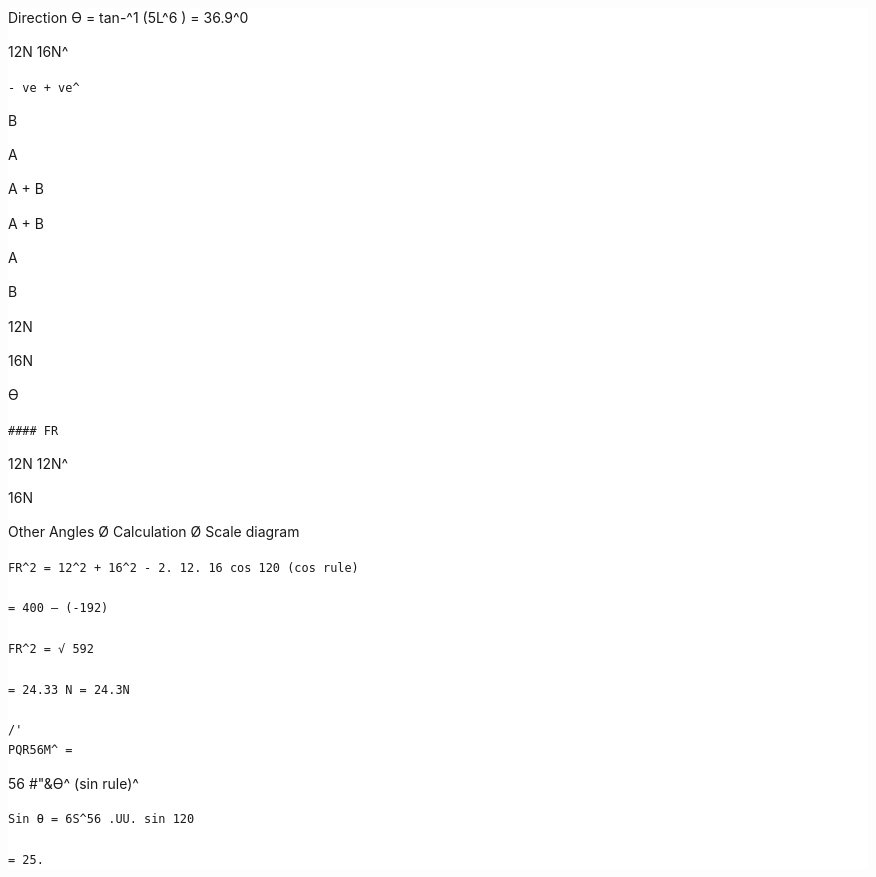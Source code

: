 ```
```
Direction Ɵ = tan-^1 (5L^6 )
= 36.9^0
```
```
12N 16N^
```
- ve + ve^

```
B
```
```
A
```
```
A + B
```
```
A + B
```
```
A
```
```
B
```
```
12N
```
```
16N
```
```
Ɵ
```
#### FR

```
12N 12N^
```
```
16N
```

```
Other Angles
Ø Calculation
Ø Scale diagram
```
FR^2 = 12^2 + 16^2 - 2. 12. 16 cos 120 (cos rule)

= 400 – (-192)

FR^2 = √ 592

= 24.33 N = 24.3N

/'
PQR56M^ =

```
56
#"&Ɵ^ (sin rule)^
```
Sin Ɵ = 6S^56 .UU. sin 120

= 25.

```
